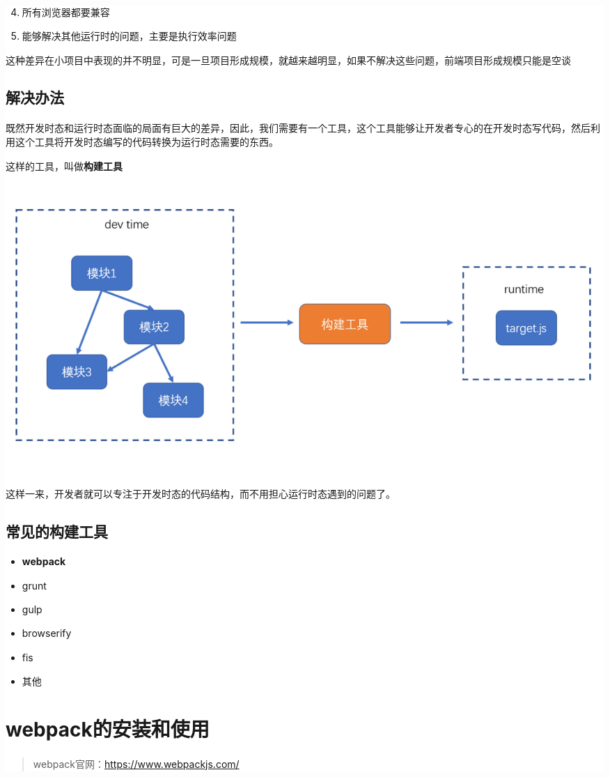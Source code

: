 4. 所有浏览器都要兼容

5. 能够解决其他运行时的问题，主要是执行效率问题

这种差异在小项目中表现的并不明显，可是一旦项目形成规模，就越来越明显，如果不解决这些问题，前端项目形成规模只能是空谈

## 解决办法

既然开发时态和运行时态面临的局面有巨大的差异，因此，我们需要有一个工具，这个工具能够让开发者专心的在开发时态写代码，然后利用这个工具将开发时态编写的代码转换为运行时态需要的东西。

这样的工具，叫做**构建工具**

![](笔记图片/2020-01-07-05-06-11.png)

这样一来，开发者就可以专注于开发时态的代码结构，而不用担心运行时态遇到的问题了。

## 常见的构建工具

- **webpack**

- grunt

- gulp

- browserify

- fis

- 其他

# webpack的安装和使用

> webpack官网：https://www.webpackjs.com/
